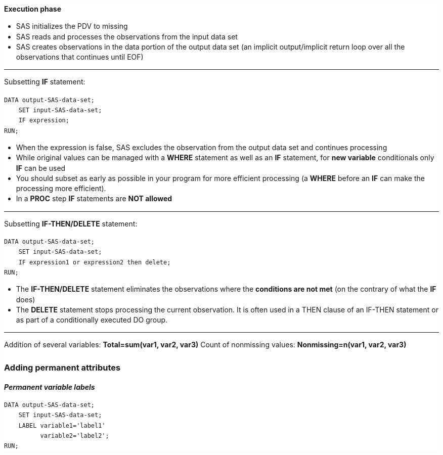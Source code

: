 **Execution phase**

- SAS initializes the PDV to missing
- SAS reads and processes the observations from the input data set 
- SAS creates observations in the data portion of the output data set (an implicit output/implicit return loop over all the observations that continues until EOF)

---

Subsetting **IF** statement: 

```
DATA output-SAS-data-set;
	SET input-SAS-data-set;
    IF expression;
RUN;
```

* When the expression is false, SAS excludes the observation from the output data set and continues processing
* While original values can be managed with a **WHERE** statement as well as an **IF** statement, for **new variable** conditionals only **IF** can be used
* You should subset as early as possible in your program for more efficient processing (a **WHERE** before an **IF** can make the processing more efficient).
* In a **PROC** step **IF** statements are **NOT allowed**

---

Subsetting **IF-THEN/DELETE** statement: 

```
DATA output-SAS-data-set;
	SET input-SAS-data-set;
	IF expression1 or expression2 then delete;
RUN;
```

* The **IF-THEN/DELETE** statement eliminates the observations where the **conditions are not met** (on the contrary of what the **IF** does)
* The **DELETE** statement stops processing the current observation. It is often used in a THEN clause of an IF-THEN statement or as part of a conditionally executed DO group.

---

Addition of several variables: **Total=sum(var1, var2, var3)**
Count of nonmissing values: **Nonmissing=n(var1, var2, var3)**

### Adding permanent attributes

***Permanent variable labels***

```
DATA output-SAS-data-set;
	SET input-SAS-data-set;
    LABEL variable1='label1'
          variable2='label2';
RUN;
```
